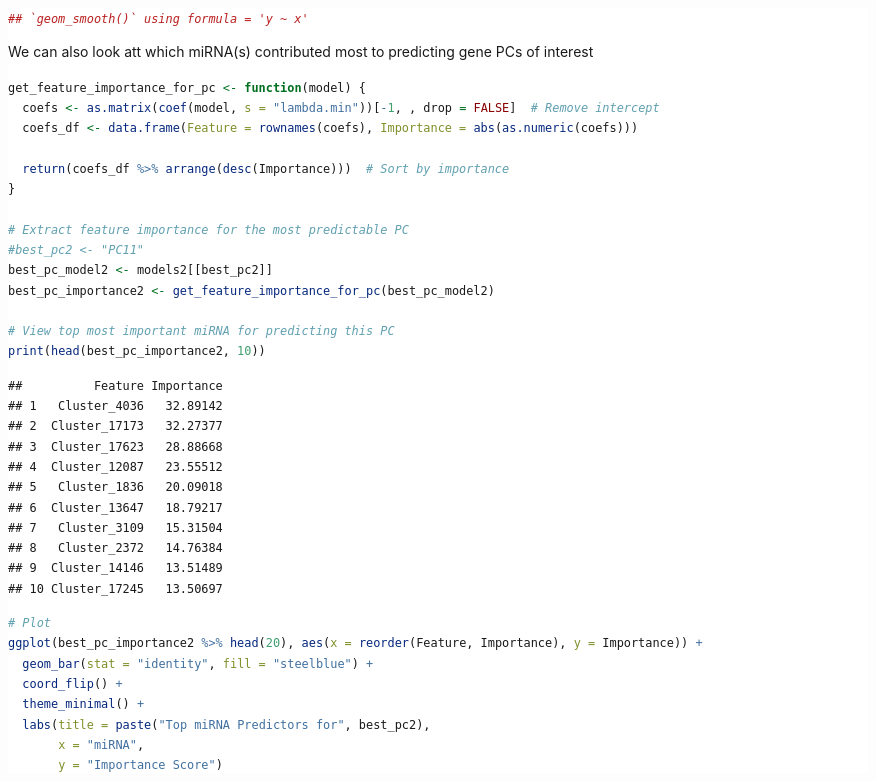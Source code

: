 ``` r
## `geom_smooth()` using formula = 'y ~ x'
```

We can also look att which miRNA(s) contributed most to predicting gene
PCs of interest

``` r
get_feature_importance_for_pc <- function(model) {
  coefs <- as.matrix(coef(model, s = "lambda.min"))[-1, , drop = FALSE]  # Remove intercept
  coefs_df <- data.frame(Feature = rownames(coefs), Importance = abs(as.numeric(coefs)))
  
  return(coefs_df %>% arrange(desc(Importance)))  # Sort by importance
}

# Extract feature importance for the most predictable PC
#best_pc2 <- "PC11"
best_pc_model2 <- models2[[best_pc2]]
best_pc_importance2 <- get_feature_importance_for_pc(best_pc_model2)

# View top most important miRNA for predicting this PC
print(head(best_pc_importance2, 10))
```

    ##          Feature Importance
    ## 1   Cluster_4036   32.89142
    ## 2  Cluster_17173   32.27377
    ## 3  Cluster_17623   28.88668
    ## 4  Cluster_12087   23.55512
    ## 5   Cluster_1836   20.09018
    ## 6  Cluster_13647   18.79217
    ## 7   Cluster_3109   15.31504
    ## 8   Cluster_2372   14.76384
    ## 9  Cluster_14146   13.51489
    ## 10 Cluster_17245   13.50697

``` r
# Plot
ggplot(best_pc_importance2 %>% head(20), aes(x = reorder(Feature, Importance), y = Importance)) +
  geom_bar(stat = "identity", fill = "steelblue") +
  coord_flip() +
  theme_minimal() +
  labs(title = paste("Top miRNA Predictors for", best_pc2),
       x = "miRNA",
       y = "Importance Score")
```

